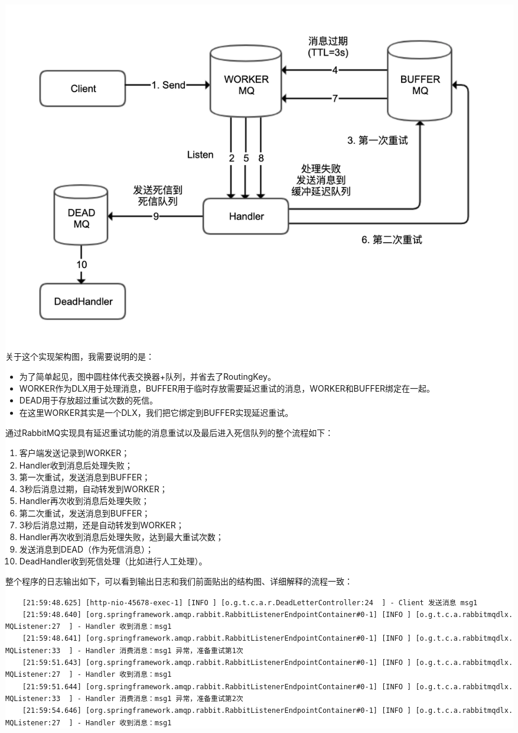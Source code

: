 ![](./httpsstatic001geekbangorgresourceimage41364139d9cbefdabbc793340ddec182a936.png)

关于这个实现架构图，我需要说明的是：

* 为了简单起见，图中圆柱体代表交换器+队列，并省去了RoutingKey。
* WORKER作为DLX用于处理消息，BUFFER用于临时存放需要延迟重试的消息，WORKER和BUFFER绑定在一起。
* DEAD用于存放超过重试次数的死信。
* 在这里WORKER其实是一个DLX，我们把它绑定到BUFFER实现延迟重试。

通过RabbitMQ实现具有延迟重试功能的消息重试以及最后进入死信队列的整个流程如下：

1.  客户端发送记录到WORKER；
2.  Handler收到消息后处理失败；
3.  第一次重试，发送消息到BUFFER；
4.  3秒后消息过期，自动转发到WORKER；
5.  Handler再次收到消息后处理失败；
6.  第二次重试，发送消息到BUFFER；
7.  3秒后消息过期，还是自动转发到WORKER；
8.  Handler再次收到消息后处理失败，达到最大重试次数；
9.  发送消息到DEAD（作为死信消息）；
10.  DeadHandler收到死信处理（比如进行人工处理）。

整个程序的日志输出如下，可以看到输出日志和我们前面贴出的结构图、详细解释的流程一致：

```
    [21:59:48.625] [http-nio-45678-exec-1] [INFO ] [o.g.t.c.a.r.DeadLetterController:24  ] - Client 发送消息 msg1
    [21:59:48.640] [org.springframework.amqp.rabbit.RabbitListenerEndpointContainer#0-1] [INFO ] [o.g.t.c.a.rabbitmqdlx.MQListener:27  ] - Handler 收到消息：msg1
    [21:59:48.641] [org.springframework.amqp.rabbit.RabbitListenerEndpointContainer#0-1] [INFO ] [o.g.t.c.a.rabbitmqdlx.MQListener:33  ] - Handler 消费消息：msg1 异常，准备重试第1次
    [21:59:51.643] [org.springframework.amqp.rabbit.RabbitListenerEndpointContainer#0-1] [INFO ] [o.g.t.c.a.rabbitmqdlx.MQListener:27  ] - Handler 收到消息：msg1
    [21:59:51.644] [org.springframework.amqp.rabbit.RabbitListenerEndpointContainer#0-1] [INFO ] [o.g.t.c.a.rabbitmqdlx.MQListener:33  ] - Handler 消费消息：msg1 异常，准备重试第2次
    [21:59:54.646] [org.springframework.amqp.rabbit.RabbitListenerEndpointContainer#0-1] [INFO ] [o.g.t.c.a.rabbitmqdlx.MQListener:27  ] - Handler 收到消息：msg1
```